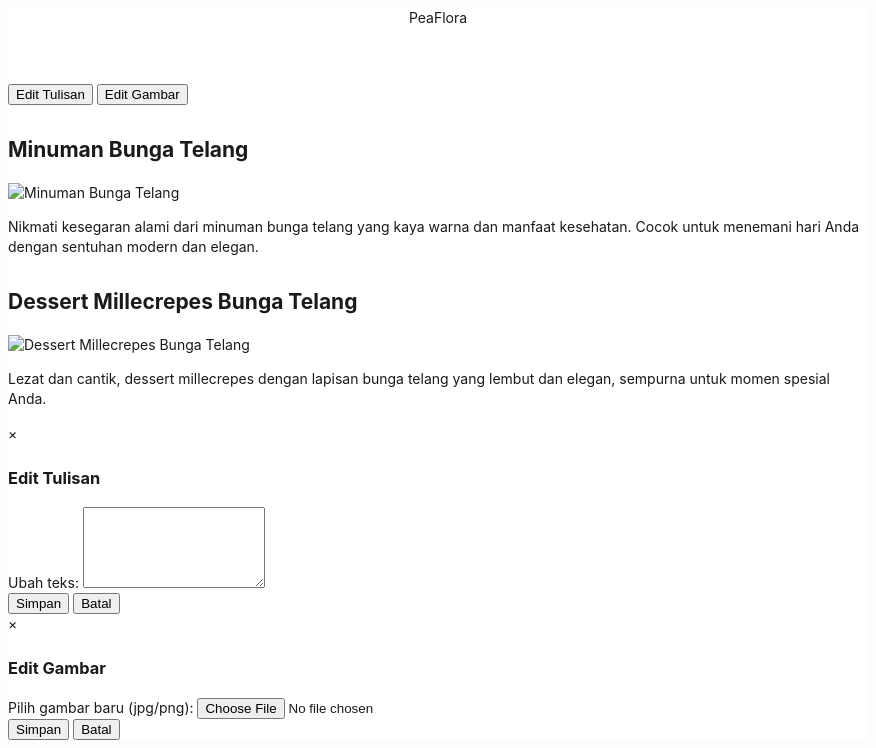   <header>
    PeaFlora
  </header>
  <nav>
    <button id="editTextBtn">Edit Tulisan</button>
    <button id="editImageBtn">Edit Gambar</button>
  </nav>
  <main>
    <section id="section-minuman">
      <h2 class="editable" data-type="text" data-id="judul-minuman">Minuman Bunga Telang</h2>
      <div class="product">
        <img src="https://images.unsplash.com/photo-1509042239860-f550ce710b93?auto=format&fit=crop&w=400&q=80" alt="Minuman Bunga Telang" class="editable" data-type="image" data-id="img-minuman" />
        <div class="product-description">
          <p class="editable" data-type="text" data-id="desc-minuman">
            Nikmati kesegaran alami dari minuman bunga telang yang kaya warna dan manfaat kesehatan. Cocok untuk menemani hari Anda dengan sentuhan modern dan elegan.
          </p>
        </div>
      </div>
    </section>
    <section id="section-dessert">
      <h2 class="editable" data-type="text" data-id="judul-dessert">Dessert Millecrepes Bunga Telang</h2>
      <div class="product">
        <img src="https://images.unsplash.com/photo-1562440499-1a0a7a3a7a3a?auto=format&fit=crop&w=400&q=80" alt="Dessert Millecrepes Bunga Telang" class="editable" data-type="image" data-id="img-dessert" />
        <div class="product-description">
          <p class="editable" data-type="text" data-id="desc-dessert">
            Lezat dan cantik, dessert millecrepes dengan lapisan bunga telang yang lembut dan elegan, sempurna untuk momen spesial Anda.
          </p>
        </div>
      </div>
    </section>
  </main>

  
  <div class="modal" id="modal-text">
    <div class="modal-content">
      <span class="close-btn" id="closeTextModal">&times;</span>
      <h3>Edit Tulisan</h3>
      <label for="textEditInput">Ubah teks:</label>
      <textarea id="textEditInput" rows="5"></textarea>
      <div class="modal-buttons">
        <button id="saveTextBtn">Simpan</button>
        <button id="cancelTextBtn">Batal</button>
      </div>
    </div>
  </div>

  
  <div class="modal" id="modal-image">
    <div class="modal-content">
      <span class="close-btn" id="closeImageModal">&times;</span>
      <h3>Edit Gambar</h3>
      <label for="imageEditInput">Pilih gambar baru (jpg/png):</label>
      <input type="file" id="imageEditInput" accept="image/png, image/jpeg" />
      <div class="modal-buttons">
        <button id="saveImageBtn">Simpan</button>
        <button id="cancelImageBtn">Batal</button>
      </div>
    </div>
  </div>
